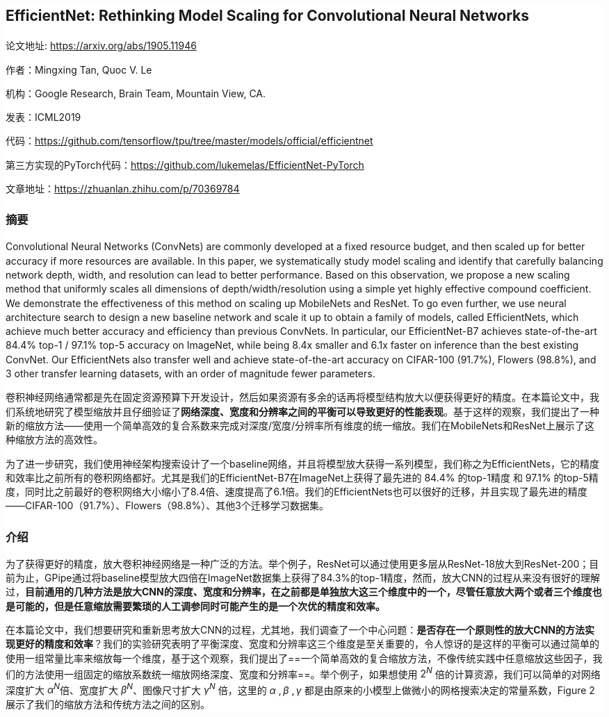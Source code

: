 ## EfficientNet: Rethinking Model Scaling for Convolutional Neural Networks

论文地址: https://arxiv.org/abs/1905.11946

作者：Mingxing Tan, Quoc V. Le

机构：Google Research, Brain Team, Mountain View, CA.

发表：ICML2019

代码：https://github.com/tensorflow/tpu/tree/master/models/official/efficientnet

第三方实现的PyTorch代码：https://github.com/lukemelas/EfficientNet-PyTorch

文章地址：https://zhuanlan.zhihu.com/p/70369784



### 摘要

Convolutional Neural Networks (ConvNets) are commonly developed at a fixed resource budget, and then scaled up for better accuracy if more resources are available. In this paper, we systematically study model scaling and identify that carefully balancing network depth, width, and resolution can lead to better performance. Based on this observation, we propose a new scaling method that uniformly scales all dimensions of depth/width/resolution using a simple yet highly effective compound coefficient. We demonstrate the effectiveness of this method on scaling up MobileNets and ResNet.
To go even further, we use neural architecture search to design a new baseline network and scale it up to obtain a family of models, called EfficientNets, which achieve much better accuracy and efficiency than previous ConvNets. In particular, our EfficientNet-B7 achieves state-of-the-art 84.4% top-1 / 97.1% top-5 accuracy on ImageNet, while being 8.4x smaller and 6.1x faster on inference than the best existing ConvNet. Our EfficientNets also transfer well and achieve state-of-the-art accuracy on CIFAR-100 (91.7%), Flowers (98.8%), and 3 other transfer learning datasets, with an order of magnitude fewer parameters. 

卷积神经网络通常都是先在固定资源预算下开发设计，然后如果资源有多余的话再将模型结构放大以便获得更好的精度。在本篇论文中，我们系统地研究了模型缩放并且仔细验证了**网络深度、宽度和分辨率之间的平衡可以导致更好的性能表现**。基于这样的观察，我们提出了一种新的缩放方法——使用一个简单高效的复合系数来完成对深度/宽度/分辨率所有维度的统一缩放。我们在MobileNets和ResNet上展示了这种缩放方法的高效性。

为了进一步研究，我们使用神经架构搜索设计了一个baseline网络，并且将模型放大获得一系列模型，我们称之为EfficientNets，它的精度和效率比之前所有的卷积网络都好。尤其是我们的EfficientNet-B7在ImageNet上获得了最先进的 84.4% 的top-1精度 和 97.1% 的top-5精度，同时比之前最好的卷积网络大小缩小了8.4倍、速度提高了6.1倍。我们的EfficientNets也可以很好的迁移，并且实现了最先进的精度——CIFAR-100（91.7%）、Flowers（98.8%）、其他3个迁移学习数据集。



### 介绍



为了获得更好的精度，放大卷积神经网络是一种广泛的方法。举个例子，ResNet可以通过使用更多层从ResNet-18放大到ResNet-200；目前为止，GPipe通过将baseline模型放大四倍在ImageNet数据集上获得了84.3%的top-1精度，然而，放大CNN的过程从来没有很好的理解过，**目前通用的几种方法是放大CNN的深度、宽度和分辨率，在之前都是单独放大这三个维度中的一个，尽管任意放大两个或者三个维度也是可能的，但是任意缩放需要繁琐的人工调参同时可能产生的是一个次优的精度和效率。**

在本篇论文中，我们想要研究和重新思考放大CNN的过程，尤其地，我们调查了一个中心问题：**是否存在一个原则性的放大CNN的方法实现更好的精度和效率**？我们的实验研究表明了平衡深度、宽度和分辨率这三个维度是至关重要的，令人惊讶的是这样的平衡可以通过简单的使用一组常量比率来缩放每一个维度，基于这个观察，我们提出了==一个简单高效的复合缩放方法，不像传统实践中任意缩放这些因子，我们的方法使用一组固定的缩放系数统一缩放网络深度、宽度和分辨率==。举个例子，如果想使用 $2^N$ 倍的计算资源，我们可以简单的对网络深度扩大 $\alpha^N$倍、宽度扩大 $\beta^N$、图像尺寸扩大 $\gamma^N$ 倍，这里的 $\alpha \ , \beta \ , \gamma$ 都是由原来的小模型上做微小的网格搜索决定的常量系数，Figure 2展示了我们的缩放方法和传统方法之间的区别。
